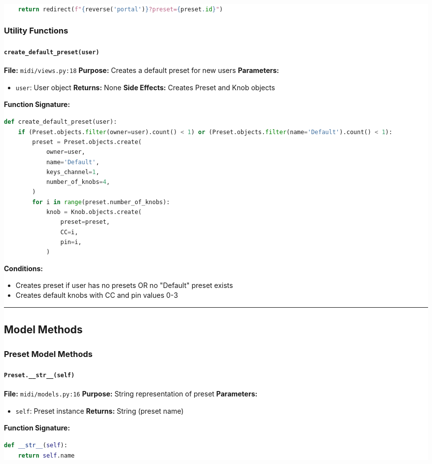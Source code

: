 ```python
    return redirect(f"{reverse('portal')}?preset={preset.id}")
```

### Utility Functions

#### `create_default_preset(user)`
**File:** `midi/views.py:18`
**Purpose:** Creates a default preset for new users
**Parameters:**
- `user`: User object
**Returns:** None
**Side Effects:** Creates Preset and Knob objects

**Function Signature:**
```python
def create_default_preset(user):
    if (Preset.objects.filter(owner=user).count() < 1) or (Preset.objects.filter(name='Default').count() < 1):
        preset = Preset.objects.create(
            owner=user,
            name='Default',
            keys_channel=1,
            number_of_knobs=4,
        )
        for i in range(preset.number_of_knobs):
            knob = Knob.objects.create(
                preset=preset,
                CC=i,
                pin=i,
            )
```

**Conditions:**
- Creates preset if user has no presets OR no "Default" preset exists
- Creates default knobs with CC and pin values 0-3

---

## Model Methods

### Preset Model Methods

#### `Preset.__str__(self)`
**File:** `midi/models.py:16`
**Purpose:** String representation of preset
**Parameters:**
- `self`: Preset instance
**Returns:** String (preset name)

**Function Signature:**
```python
def __str__(self):
    return self.name
```
